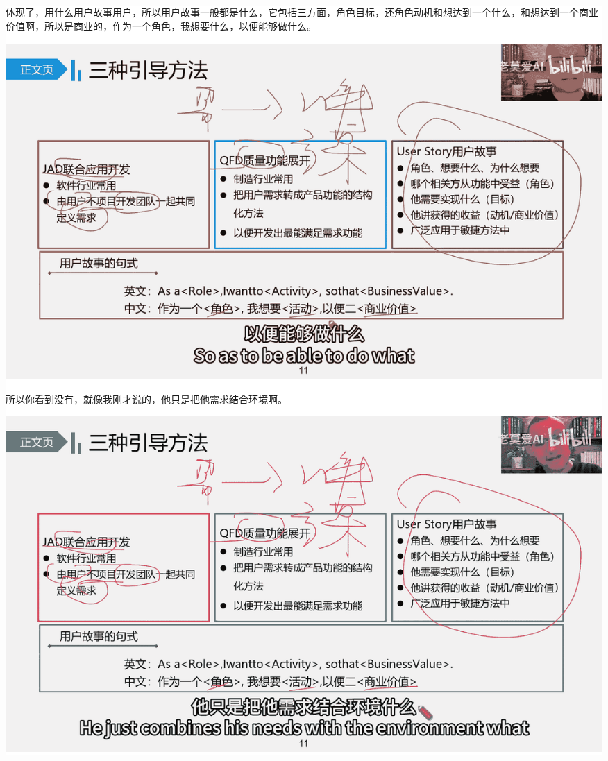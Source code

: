 
体现了，用什么用户故事用户，所以用户故事一般都是什么，它包括三方面，角色目标，还角色动机和想达到一个什么，和想达到一个商业价值啊，所以是商业的，作为一个角色，我想要什么，以便能够做什么。



![](img/f71f40c9159eaf37e6875c3653be57a6_15.png)

所以你看到没有，就像我刚才说的，他只是把他需求结合环境啊。

![](img/f71f40c9159eaf37e6875c3653be57a6_17.png)
